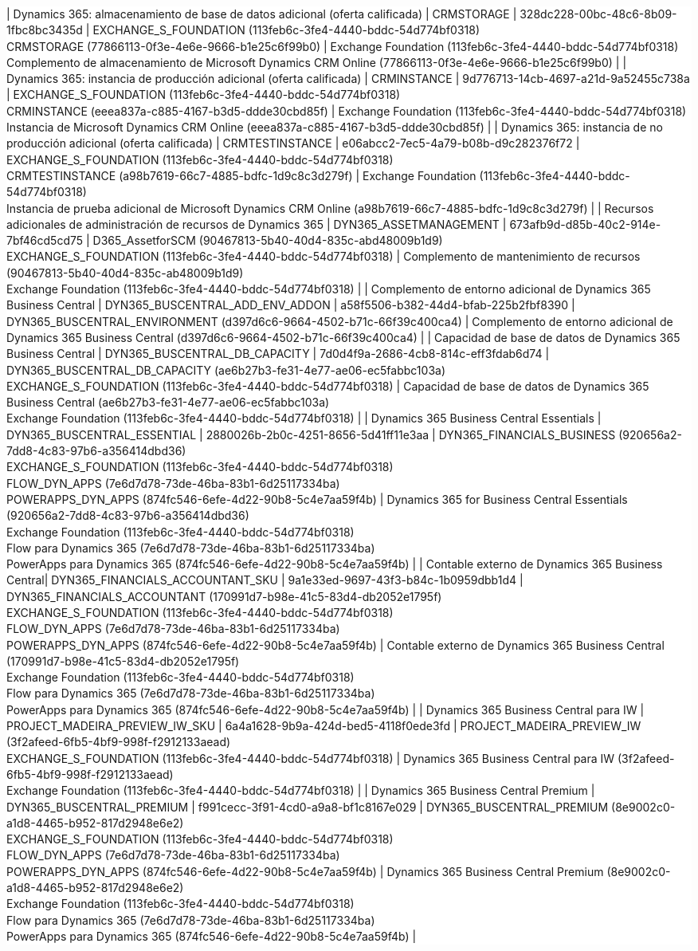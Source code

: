 | Dynamics 365: almacenamiento de base de datos adicional (oferta calificada) | CRMSTORAGE | 328dc228-00bc-48c6-8b09-1fbc8bc3435d | EXCHANGE_S_FOUNDATION (113feb6c-3fe4-4440-bddc-54d774bf0318)<br/>CRMSTORAGE (77866113-0f3e-4e6e-9666-b1e25c6f99b0) | Exchange Foundation (113feb6c-3fe4-4440-bddc-54d774bf0318)<br/>Complemento de almacenamiento de Microsoft Dynamics CRM Online (77866113-0f3e-4e6e-9666-b1e25c6f99b0) |
| Dynamics 365: instancia de producción adicional (oferta calificada)  | CRMINSTANCE | 9d776713-14cb-4697-a21d-9a52455c738a | EXCHANGE_S_FOUNDATION (113feb6c-3fe4-4440-bddc-54d774bf0318)<br/>CRMINSTANCE (eeea837a-c885-4167-b3d5-ddde30cbd85f) | Exchange Foundation (113feb6c-3fe4-4440-bddc-54d774bf0318)<br/>Instancia de Microsoft Dynamics CRM Online (eeea837a-c885-4167-b3d5-ddde30cbd85f) |
| Dynamics 365: instancia de no producción adicional (oferta calificada) | CRMTESTINSTANCE | e06abcc2-7ec5-4a79-b08b-d9c282376f72 | EXCHANGE_S_FOUNDATION (113feb6c-3fe4-4440-bddc-54d774bf0318)<br/> CRMTESTINSTANCE (a98b7619-66c7-4885-bdfc-1d9c8c3d279f) | Exchange Foundation (113feb6c-3fe4-4440-bddc-54d774bf0318)<br/>Instancia de prueba adicional de Microsoft Dynamics CRM Online (a98b7619-66c7-4885-bdfc-1d9c8c3d279f) |
| Recursos adicionales de administración de recursos de Dynamics 365 | DYN365_ASSETMANAGEMENT | 673afb9d-d85b-40c2-914e-7bf46cd5cd75 | D365_AssetforSCM (90467813-5b40-40d4-835c-abd48009b1d9)<br/>EXCHANGE_S_FOUNDATION (113feb6c-3fe4-4440-bddc-54d774bf0318) |    Complemento de mantenimiento de recursos (90467813-5b40-40d4-835c-ab48009b1d9)<br/>Exchange Foundation (113feb6c-3fe4-4440-bddc-54d774bf0318) |
| Complemento de entorno adicional de Dynamics 365 Business Central |  DYN365_BUSCENTRAL_ADD_ENV_ADDON |   a58f5506-b382-44d4-bfab-225b2fbf8390 |  DYN365_BUSCENTRAL_ENVIRONMENT (d397d6c6-9664-4502-b71c-66f39c400ca4) |  Complemento de entorno adicional de Dynamics 365 Business Central (d397d6c6-9664-4502-b71c-66f39c400ca4) |
| Capacidad de base de datos de Dynamics 365 Business Central | DYN365_BUSCENTRAL_DB_CAPACITY | 7d0d4f9a-2686-4cb8-814c-eff3fdab6d74 |  DYN365_BUSCENTRAL_DB_CAPACITY (ae6b27b3-fe31-4e77-ae06-ec5fabbc103a)<br/>EXCHANGE_S_FOUNDATION (113feb6c-3fe4-4440-bddc-54d774bf0318) | Capacidad de base de datos de Dynamics 365 Business Central (ae6b27b3-fe31-4e77-ae06-ec5fabbc103a)<br/>Exchange Foundation (113feb6c-3fe4-4440-bddc-54d774bf0318) |
| Dynamics 365 Business Central Essentials |    DYN365_BUSCENTRAL_ESSENTIAL |   2880026b-2b0c-4251-8656-5d41ff11e3aa |  DYN365_FINANCIALS_BUSINESS (920656a2-7dd8-4c83-97b6-a356414dbd36)<br/>EXCHANGE_S_FOUNDATION (113feb6c-3fe4-4440-bddc-54d774bf0318)<br/>FLOW_DYN_APPS (7e6d7d78-73de-46ba-83b1-6d25117334ba)<br/>POWERAPPS_DYN_APPS (874fc546-6efe-4d22-90b8-5c4e7aa59f4b) | Dynamics 365 for Business Central Essentials (920656a2-7dd8-4c83-97b6-a356414dbd36)<br/>Exchange Foundation (113feb6c-3fe4-4440-bddc-54d774bf0318)<br/>Flow para Dynamics 365 (7e6d7d78-73de-46ba-83b1-6d25117334ba)<br/>PowerApps para Dynamics 365 (874fc546-6efe-4d22-90b8-5c4e7aa59f4b) |
| Contable externo de Dynamics 365 Business Central|    DYN365_FINANCIALS_ACCOUNTANT_SKU |  9a1e33ed-9697-43f3-b84c-1b0959dbb1d4 |  DYN365_FINANCIALS_ACCOUNTANT (170991d7-b98e-41c5-83d4-db2052e1795f)<br/>EXCHANGE_S_FOUNDATION (113feb6c-3fe4-4440-bddc-54d774bf0318)<br/>FLOW_DYN_APPS (7e6d7d78-73de-46ba-83b1-6d25117334ba)<br/>POWERAPPS_DYN_APPS (874fc546-6efe-4d22-90b8-5c4e7aa59f4b) |   Contable externo de Dynamics 365 Business Central (170991d7-b98e-41c5-83d4-db2052e1795f)<br/>Exchange Foundation (113feb6c-3fe4-4440-bddc-54d774bf0318)<br/>Flow para Dynamics 365 (7e6d7d78-73de-46ba-83b1-6d25117334ba)<br/>PowerApps para Dynamics 365 (874fc546-6efe-4d22-90b8-5c4e7aa59f4b) |
| Dynamics 365 Business Central para IW | PROJECT_MADEIRA_PREVIEW_IW_SKU | 6a4a1628-9b9a-424d-bed5-4118f0ede3fd |   PROJECT_MADEIRA_PREVIEW_IW (3f2afeed-6fb5-4bf9-998f-f2912133aead)<br/>EXCHANGE_S_FOUNDATION (113feb6c-3fe4-4440-bddc-54d774bf0318) | Dynamics 365 Business Central para IW (3f2afeed-6fb5-4bf9-998f-f2912133aead)<br/>Exchange Foundation (113feb6c-3fe4-4440-bddc-54d774bf0318) |
| Dynamics 365 Business Central Premium | DYN365_BUSCENTRAL_PREMIUM |   f991cecc-3f91-4cd0-a9a8-bf1c8167e029 | DYN365_BUSCENTRAL_PREMIUM (8e9002c0-a1d8-4465-b952-817d2948e6e2)<br/>EXCHANGE_S_FOUNDATION (113feb6c-3fe4-4440-bddc-54d774bf0318)<br/>FLOW_DYN_APPS (7e6d7d78-73de-46ba-83b1-6d25117334ba)<br/>POWERAPPS_DYN_APPS (874fc546-6efe-4d22-90b8-5c4e7aa59f4b) |   Dynamics 365 Business Central Premium (8e9002c0-a1d8-4465-b952-817d2948e6e2)<br/>Exchange Foundation (113feb6c-3fe4-4440-bddc-54d774bf0318)<br/>Flow para Dynamics 365 (7e6d7d78-73de-46ba-83b1-6d25117334ba)<br/>PowerApps para Dynamics 365 (874fc546-6efe-4d22-90b8-5c4e7aa59f4b) |